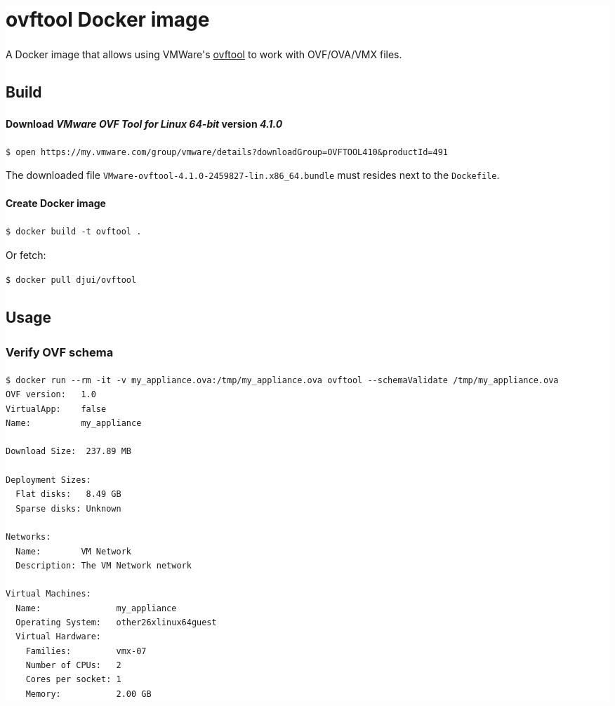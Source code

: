 # ovftool Docker image

A Docker image that allows using VMWare's
[ovftool](https://www.vmware.com/support/developer/ovf/) to work with
OVF/OVA/VMX files.


## Build

#### Download _VMware OVF Tool for Linux 64-bit_ version _4.1.0_

    $ open https://my.vmware.com/group/vmware/details?downloadGroup=OVFTOOL410&productId=491

The downloaded file `VMware-ovftool-4.1.0-2459827-lin.x86_64.bundle` must
resides next to the `Dockefile`.

#### Create Docker image

    $ docker build -t ovftool .

Or fetch:

    $ docker pull djui/ovftool


## Usage


### Verify OVF schema

    $ docker run --rm -it -v my_appliance.ova:/tmp/my_appliance.ova ovftool --schemaValidate /tmp/my_appliance.ova
    OVF version:   1.0
    VirtualApp:    false
    Name:          my_appliance

    Download Size:  237.89 MB

    Deployment Sizes:
      Flat disks:   8.49 GB
      Sparse disks: Unknown

    Networks:
      Name:        VM Network
      Description: The VM Network network

    Virtual Machines:
      Name:               my_appliance
      Operating System:   other26xlinux64guest
      Virtual Hardware:
        Families:         vmx-07
        Number of CPUs:   2
        Cores per socket: 1
        Memory:           2.00 GB
